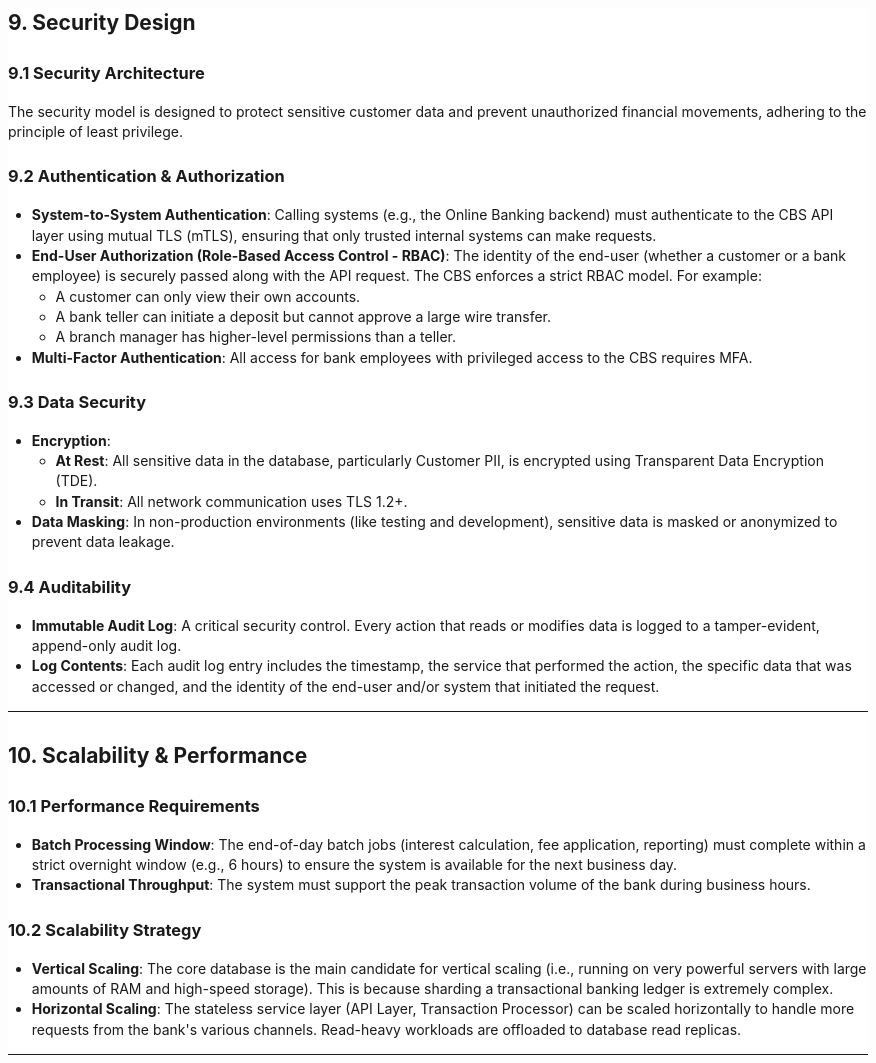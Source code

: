 
## 9. Security Design

### 9.1 Security Architecture
The security model is designed to protect sensitive customer data and prevent unauthorized financial movements, adhering to the principle of least privilege.

### 9.2 Authentication & Authorization
- **System-to-System Authentication**: Calling systems (e.g., the Online Banking backend) must authenticate to the CBS API layer using mutual TLS (mTLS), ensuring that only trusted internal systems can make requests.
- **End-User Authorization (Role-Based Access Control - RBAC)**: The identity of the end-user (whether a customer or a bank employee) is securely passed along with the API request. The CBS enforces a strict RBAC model. For example:
    - A customer can only view their own accounts.
    - A bank teller can initiate a deposit but cannot approve a large wire transfer.
    - A branch manager has higher-level permissions than a teller.
- **Multi-Factor Authentication**: All access for bank employees with privileged access to the CBS requires MFA.

### 9.3 Data Security
- **Encryption**:
    - **At Rest**: All sensitive data in the database, particularly Customer PII, is encrypted using Transparent Data Encryption (TDE).
    - **In Transit**: All network communication uses TLS 1.2+.
- **Data Masking**: In non-production environments (like testing and development), sensitive data is masked or anonymized to prevent data leakage.

### 9.4 Auditability
- **Immutable Audit Log**: A critical security control. Every action that reads or modifies data is logged to a tamper-evident, append-only audit log.
- **Log Contents**: Each audit log entry includes the timestamp, the service that performed the action, the specific data that was accessed or changed, and the identity of the end-user and/or system that initiated the request.

---

## 10. Scalability & Performance

### 10.1 Performance Requirements
- **Batch Processing Window**: The end-of-day batch jobs (interest calculation, fee application, reporting) must complete within a strict overnight window (e.g., 6 hours) to ensure the system is available for the next business day.
- **Transactional Throughput**: The system must support the peak transaction volume of the bank during business hours.

### 10.2 Scalability Strategy
- **Vertical Scaling**: The core database is the main candidate for vertical scaling (i.e., running on very powerful servers with large amounts of RAM and high-speed storage). This is because sharding a transactional banking ledger is extremely complex.
- **Horizontal Scaling**: The stateless service layer (API Layer, Transaction Processor) can be scaled horizontally to handle more requests from the bank's various channels. Read-heavy workloads are offloaded to database read replicas.

---